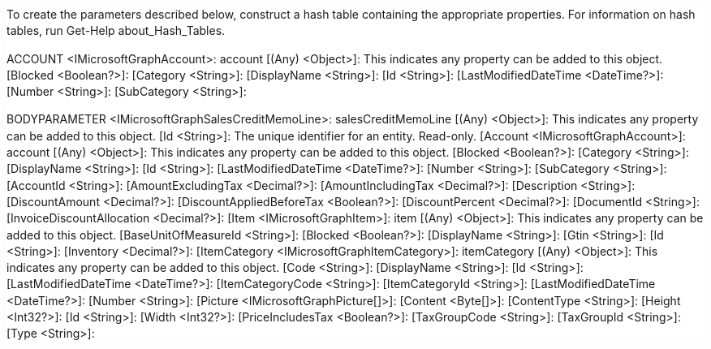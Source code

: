 To create the parameters described below, construct a hash table containing the appropriate properties.
For information on hash tables, run Get-Help about_Hash_Tables.

ACCOUNT \<IMicrosoftGraphAccount\>: account
  \[(Any) \<Object\>\]: This indicates any property can be added to this object.
  \[Blocked \<Boolean?\>\]: 
  \[Category \<String\>\]: 
  \[DisplayName \<String\>\]: 
  \[Id \<String\>\]: 
  \[LastModifiedDateTime \<DateTime?\>\]: 
  \[Number \<String\>\]: 
  \[SubCategory \<String\>\]: 

BODYPARAMETER \<IMicrosoftGraphSalesCreditMemoLine\>: salesCreditMemoLine
  \[(Any) \<Object\>\]: This indicates any property can be added to this object.
  \[Id \<String\>\]: The unique identifier for an entity.
Read-only.
  \[Account \<IMicrosoftGraphAccount\>\]: account
    \[(Any) \<Object\>\]: This indicates any property can be added to this object.
    \[Blocked \<Boolean?\>\]: 
    \[Category \<String\>\]: 
    \[DisplayName \<String\>\]: 
    \[Id \<String\>\]: 
    \[LastModifiedDateTime \<DateTime?\>\]: 
    \[Number \<String\>\]: 
    \[SubCategory \<String\>\]: 
  \[AccountId \<String\>\]: 
  \[AmountExcludingTax \<Decimal?\>\]: 
  \[AmountIncludingTax \<Decimal?\>\]: 
  \[Description \<String\>\]: 
  \[DiscountAmount \<Decimal?\>\]: 
  \[DiscountAppliedBeforeTax \<Boolean?\>\]: 
  \[DiscountPercent \<Decimal?\>\]: 
  \[DocumentId \<String\>\]: 
  \[InvoiceDiscountAllocation \<Decimal?\>\]: 
  \[Item \<IMicrosoftGraphItem\>\]: item
    \[(Any) \<Object\>\]: This indicates any property can be added to this object.
    \[BaseUnitOfMeasureId \<String\>\]: 
    \[Blocked \<Boolean?\>\]: 
    \[DisplayName \<String\>\]: 
    \[Gtin \<String\>\]: 
    \[Id \<String\>\]: 
    \[Inventory \<Decimal?\>\]: 
    \[ItemCategory \<IMicrosoftGraphItemCategory\>\]: itemCategory
      \[(Any) \<Object\>\]: This indicates any property can be added to this object.
      \[Code \<String\>\]: 
      \[DisplayName \<String\>\]: 
      \[Id \<String\>\]: 
      \[LastModifiedDateTime \<DateTime?\>\]: 
    \[ItemCategoryCode \<String\>\]: 
    \[ItemCategoryId \<String\>\]: 
    \[LastModifiedDateTime \<DateTime?\>\]: 
    \[Number \<String\>\]: 
    \[Picture \<IMicrosoftGraphPicture\[\]\>\]: 
      \[Content \<Byte\[\]\>\]: 
      \[ContentType \<String\>\]: 
      \[Height \<Int32?\>\]: 
      \[Id \<String\>\]: 
      \[Width \<Int32?\>\]: 
    \[PriceIncludesTax \<Boolean?\>\]: 
    \[TaxGroupCode \<String\>\]: 
    \[TaxGroupId \<String\>\]: 
    \[Type \<String\>\]: 
